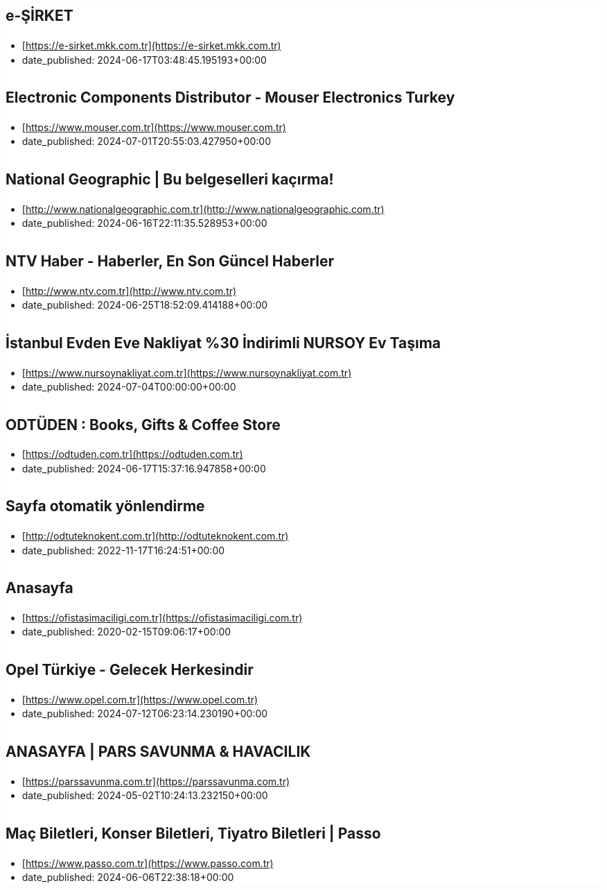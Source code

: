  ## e-ŞİRKET
 - [https://e-sirket.mkk.com.tr](https://e-sirket.mkk.com.tr)
 - date_published: 2024-06-17T03:48:45.195193+00:00

 ## Electronic Components Distributor - Mouser Electronics Turkey
 - [https://www.mouser.com.tr](https://www.mouser.com.tr)
 - date_published: 2024-07-01T20:55:03.427950+00:00

 ## National Geographic | Bu belgeselleri kaçırma!
 - [http://www.nationalgeographic.com.tr](http://www.nationalgeographic.com.tr)
 - date_published: 2024-06-16T22:11:35.528953+00:00

 ## NTV Haber - Haberler, En Son Güncel Haberler
 - [http://www.ntv.com.tr](http://www.ntv.com.tr)
 - date_published: 2024-06-25T18:52:09.414188+00:00

 ## İstanbul Evden Eve Nakliyat %30 İndirimli NURSOY Ev Taşıma
 - [https://www.nursoynakliyat.com.tr](https://www.nursoynakliyat.com.tr)
 - date_published: 2024-07-04T00:00:00+00:00

 ## ODTÜDEN : Books, Gifts & Coffee Store
 - [https://odtuden.com.tr](https://odtuden.com.tr)
 - date_published: 2024-06-17T15:37:16.947858+00:00

 ## Sayfa otomatik yönlendirme
 - [http://odtuteknokent.com.tr](http://odtuteknokent.com.tr)
 - date_published: 2022-11-17T16:24:51+00:00

 ## Anasayfa
 - [https://ofistasimaciligi.com.tr](https://ofistasimaciligi.com.tr)
 - date_published: 2020-02-15T09:06:17+00:00

 ## Opel Türkiye - Gelecek Herkesindir
 - [https://www.opel.com.tr](https://www.opel.com.tr)
 - date_published: 2024-07-12T06:23:14.230190+00:00

 ## ANASAYFA | PARS SAVUNMA & HAVACILIK
 - [https://parssavunma.com.tr](https://parssavunma.com.tr)
 - date_published: 2024-05-02T10:24:13.232150+00:00

 ## Maç Biletleri, Konser Biletleri, Tiyatro Biletleri | Passo
 - [https://www.passo.com.tr](https://www.passo.com.tr)
 - date_published: 2024-06-06T22:38:18+00:00
